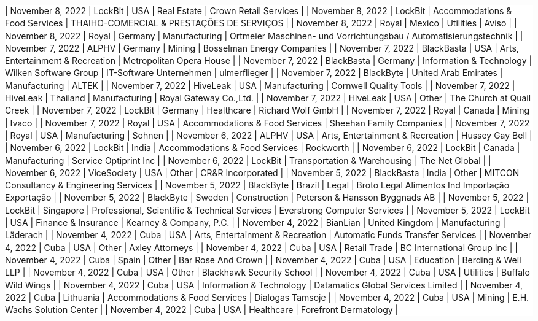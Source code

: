 | November 8, 2022 | LockBit | USA                 | Real Estate                    | Crown Retail Services                          |
| November 8, 2022 | LockBit | Accommodations & Food Services | THAIHO-COMERCIAL & PRESTAÇÕES DE SERVIÇOS |
| November 8, 2022 | Royal  | Mexico              | Utilities                      | Aviso                                         |
| November 8, 2022 | Royal  | Germany             | Manufacturing                  | Ortmeier Maschinen- und Vorrichtungsbau / Automatisierungstechnik |
| November 7, 2022 | ALPHV  | Germany             | Mining                         | Bosselman Energy Companies                    |
| November 7, 2022 | BlackBasta | USA           | Arts, Entertainment & Recreation | Metropolitan Opera House                       |
| November 7, 2022 | BlackBasta | Germany        | Information & Technology        | Wilken Software Group | IT-Software Unternehmen | ulmerflieger |
| November 7, 2022 | BlackByte | United Arab Emirates | Manufacturing              | ALTEK                                         |
| November 7, 2022 | HiveLeak | USA              | Manufacturing                  | Cornwell Quality Tools                         |
| November 7, 2022 | HiveLeak | Thailand          | Manufacturing                  | Royal Gateway Co.,Ltd.                        |
| November 7, 2022 | HiveLeak | USA              | Other                          | The Church at Quail Creek                     |
| November 7, 2022 | LockBit | Germany            | Healthcare                     | Richard Wolf GmbH                              |
| November 7, 2022 | Royal  | Canada              | Mining                         | Ivaco                                         |
| November 7, 2022 | Royal  | USA                 | Accommodations & Food Services | Sheehan Family Companies                      |
| November 7, 2022 | Royal  | USA                 | Manufacturing                  | Sohnen                                        |
| November 6, 2022 | ALPHV  | USA                 | Arts, Entertainment & Recreation | Hussey Gay Bell                               |
| November 6, 2022 | LockBit | India               | Accommodations & Food Services | Rockworth                                     |
| November 6, 2022 | LockBit | Canada              | Manufacturing                  | Service Optiprint Inc                         |
| November 6, 2022 | LockBit | Transportation & Warehousing | The Net Global                      |
| November 6, 2022 | ViceSociety | USA           | Other                          | CR&R Incorporated                             |
| November 5, 2022 | BlackBasta | India          | Other                          | MITCON Consultancy & Engineering Services    |
| November 5, 2022 | BlackByte | Brazil          | Legal                          | Broto Legal Alimentos Ind Importação Exportação |
| November 5, 2022 | BlackByte | Sweden          | Construction                    | Peterson & Hansson Byggnads AB               |
| November 5, 2022 | LockBit | Singapore         | Professional, Scientific & Technical Services | Everstrong Computer Services         |
| November 5, 2022 | LockBit | USA               | Finance & Insurance            | Kearney & Company, P.C.                      |
| November 4, 2022 | BianLian | United Kingdom   | Manufacturing                  | Läderach                                      |
| November 4, 2022 | Cuba | USA                 | Arts, Entertainment & Recreation | Automatic Funds Transfer Services           |
| November 4, 2022 | Cuba | USA                 | Other                          | Axley Attorneys                               |
| November 4, 2022 | Cuba | USA                 | Retail Trade                   | BC International Group Inc                    |
| November 4, 2022 | Cuba | Spain               | Other                          | Bar Rose And Crown                            |
| November 4, 2022 | Cuba | USA                 | Education                      | Berding & Weil LLP                           |
| November 4, 2022 | Cuba | USA                 | Other                          | Blackhawk Security School                    |
| November 4, 2022 | Cuba | USA                 | Utilities                      | Buffalo Wild Wings                            |
| November 4, 2022 | Cuba | USA                 | Information & Technology        | Datamatics Global Services Limited            |
| November 4, 2022 | Cuba | Lithuania           | Accommodations & Food Services | Dialogas Tamsoje                               |
| November 4, 2022 | Cuba | USA                 | Mining                         | E.H. Wachs Solution Center                   |
| November 4, 2022 | Cuba | USA                 | Healthcare                     | Forefront Dermatology                         |